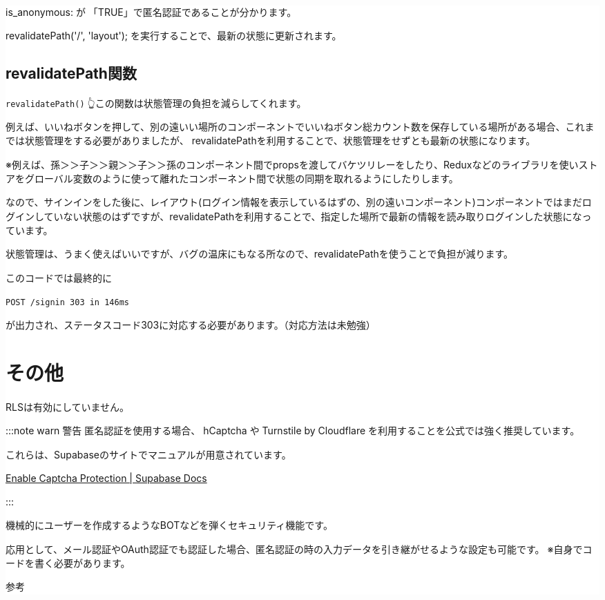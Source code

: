 

is_anonymous: が 「TRUE」で匿名認証であることが分かります。

revalidatePath('/', 'layout');
を実行することで、最新の状態に更新されます。

## revalidatePath関数

`revalidatePath()`
👆️この関数は状態管理の負担を減らしてくれます。

例えば、いいねボタンを押して、別の遠いい場所のコンポーネントでいいねボタン総カウント数を保存している場所がある場合、これまでは状態管理をする必要がありましたが、
revalidatePathを利用することで、状態管理をせずとも最新の状態になります。

※例えば、孫＞＞子＞＞親＞＞子＞＞孫のコンポーネント間でpropsを渡してバケツリレーをしたり、Reduxなどのライブラリを使いストアをグローバル変数のように使って離れたコンポーネント間で状態の同期を取れるようにしたりします。

なので、サインインをした後に、レイアウト(ログイン情報を表示しているはずの、別の遠いコンポーネント)コンポーネントではまだログインしていない状態のはずですが、revalidatePathを利用することで、指定した場所で最新の情報を読み取りログインした状態になっています。

状態管理は、うまく使えばいいですが、バグの温床にもなる所なので、revalidatePathを使うことで負担が減ります。


このコードでは最終的に

```terminal
POST /signin 303 in 146ms

```

が出力され、ステータスコード303に対応する必要があります。（対応方法は未勉強）

# その他

RLSは有効にしていません。

:::note warn
警告
匿名認証を使用する場合、
hCaptcha
や
Turnstile by Cloudflare
を利用することを公式では強く推奨しています。

これらは、Supabaseのサイトでマニュアルが用意されています。

[Enable Captcha Protection | Supabase Docs](https://supabase.com/docs/guides/auth/auth-captcha?queryGroups=captcha-method&captcha-method=hcaptcha-1)

:::

機械的にユーザーを作成するようなBOTなどを弾くセキュリティ機能です。

応用として、メール認証やOAuth認証でも認証した場合、匿名認証の時の入力データを引き継がせるような設定も可能です。
※自身でコードを書く必要があります。

参考
